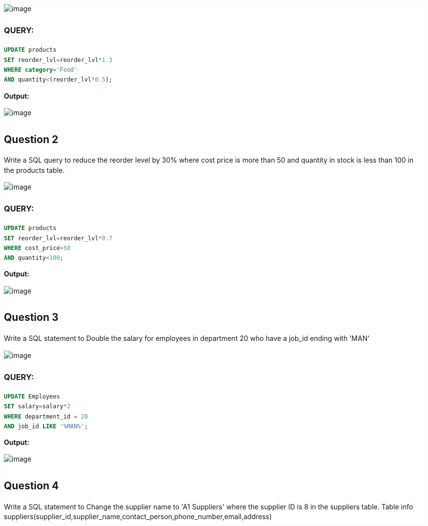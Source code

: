![image](https://github.com/user-attachments/assets/d6808661-aec8-4bea-9770-f735352c57a3)

### QUERY:
```sql
UPDATE products
SET reorder_lvl=reorder_lvl*1.3
WHERE category='Food'
AND quantity<(reorder_lvl*0.5);
```
**Output:**

![image](https://github.com/user-attachments/assets/27042f9c-9b4d-48b4-9cb4-7895e2f7e7b0)

**Question 2**
---
Write a SQL query to reduce the reorder level by 30% where cost price is more than 50 and quantity in stock is less than 100 in the products table.

![image](https://github.com/user-attachments/assets/d5c32f3f-5fdd-4b48-8532-d341a7a0c922)

### QUERY:
```sql
UPDATE products
SET reorder_lvl=reorder_lvl*0.7
WHERE cost_price>50
AND quantity<100;
```
**Output:**

![image](https://github.com/user-attachments/assets/eff30eb5-026c-4c1d-b4bf-7229274fb916)

**Question 3**
---
Write a SQL statement to Double the salary for employees in department 20 who have a job_id ending with 'MAN'

![image](https://github.com/user-attachments/assets/19a4f90b-02e8-424b-9f0e-4aea113b78b1)

### QUERY:
```sql
UPDATE Employees
SET salary=salary*2
WHERE department_id = 20
AND job_id LIKE '%MAN%';
```
**Output:**

![image](https://github.com/user-attachments/assets/83db1717-75ad-4f6e-954a-c190e8bcd750)

**Question 4**
---
Write a SQL statement to Change the supplier name to 'A1 Suppliers' where the supplier ID is 8 in the suppliers table.
Table info
suppliers(supplier_id,supplier_name,contact_person,phone_number,email,address)
